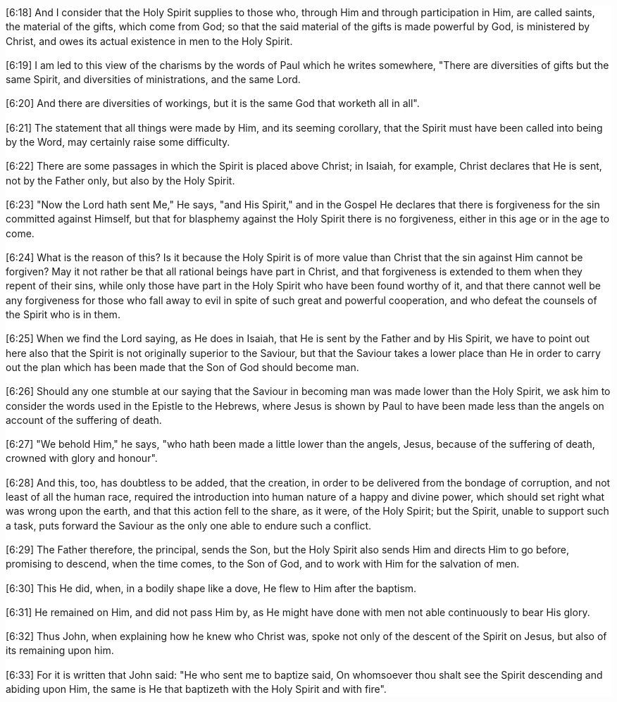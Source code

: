 [6:18] And I consider that the Holy Spirit supplies to those who, through Him and through participation in Him, are called saints, the material of the gifts, which come from God; so that the said material of the gifts is made powerful by God, is ministered by Christ, and owes its actual existence in men to the Holy Spirit.

[6:19] I am led to this view of the charisms by the words of Paul which he writes somewhere, "There are diversities of gifts but the same Spirit, and diversities of ministrations, and the same Lord.

[6:20] And there are diversities of workings, but it is the same God that worketh all in all".

[6:21] The statement that all things were made by Him, and its seeming corollary, that the Spirit must have been called into being by the Word, may certainly raise some difficulty.

[6:22] There are some passages in which the Spirit is placed above Christ; in Isaiah, for example, Christ declares that He is sent, not by the Father only, but also by the Holy Spirit.

[6:23] "Now the Lord hath sent Me," He says, "and His Spirit," and in the Gospel He declares that there is forgiveness for the sin committed against Himself, but that for blasphemy against the Holy Spirit there is no forgiveness, either in this age or in the age to come.

[6:24] What is the reason of this? Is it because the Holy Spirit is of more value than Christ that the sin against Him cannot be forgiven? May it not rather be that all rational beings have part in Christ, and that forgiveness is extended to them when they repent of their sins, while only those have part in the Holy Spirit who have been found worthy of it, and that there cannot well be any forgiveness for those who fall away to evil in spite of such great and powerful cooperation, and who defeat the counsels of the Spirit who is in them.

[6:25] When we find the Lord saying, as He does in Isaiah, that He is sent by the Father and by His Spirit, we have to point out here also that the Spirit is not originally superior to the Saviour, but that the Saviour takes a lower place than He in order to carry out the plan which has been made that the Son of God should become man.

[6:26] Should any one stumble at our saying that the Saviour in becoming man was made lower than the Holy Spirit, we ask him to consider the words used in the Epistle to the Hebrews, where Jesus is shown by Paul to have been made less than the angels on account of the suffering of death.

[6:27] "We behold Him," he says, "who hath been made a little lower than the angels, Jesus, because of the suffering of death, crowned with glory and honour".

[6:28] And this, too, has doubtless to be added, that the creation, in order to be delivered from the bondage of corruption, and not least of all the human race, required the introduction into human nature of a happy and divine power, which should set right what was wrong upon the earth, and that this action fell to the share, as it were, of the Holy Spirit; but the Spirit, unable to support such a task, puts forward the Saviour as the only one able to endure such a conflict.

[6:29] The Father therefore, the principal, sends the Son, but the Holy Spirit also sends Him and directs Him to go before, promising to descend, when the time comes, to the Son of God, and to work with Him for the salvation of men.

[6:30] This He did, when, in a bodily shape like a dove, He flew to Him after the baptism.

[6:31] He remained on Him, and did not pass Him by, as He might have done with men not able continuously to bear His glory.

[6:32] Thus John, when explaining how he knew who Christ was, spoke not only of the descent of the Spirit on Jesus, but also of its remaining upon him.

[6:33] For it is written that John said: "He who sent me to baptize said, On whomsoever thou shalt see the Spirit descending and abiding upon Him, the same is He that baptizeth with the Holy Spirit and with fire".
